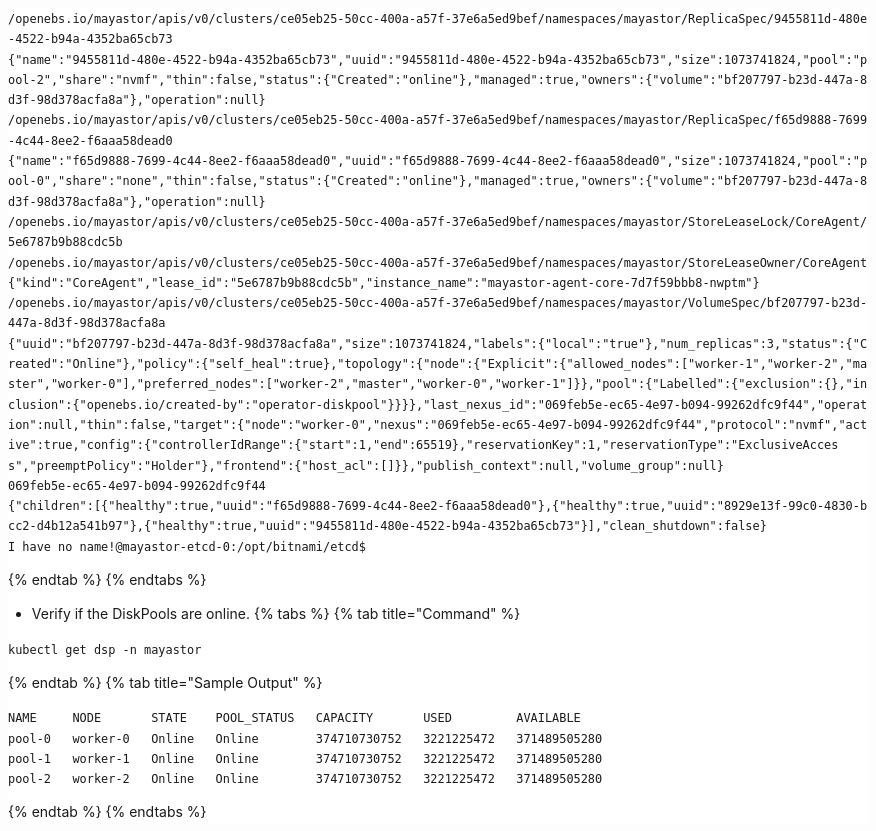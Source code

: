 ```text
/openebs.io/mayastor/apis/v0/clusters/ce05eb25-50cc-400a-a57f-37e6a5ed9bef/namespaces/mayastor/ReplicaSpec/9455811d-480e-4522-b94a-4352ba65cb73
{"name":"9455811d-480e-4522-b94a-4352ba65cb73","uuid":"9455811d-480e-4522-b94a-4352ba65cb73","size":1073741824,"pool":"pool-2","share":"nvmf","thin":false,"status":{"Created":"online"},"managed":true,"owners":{"volume":"bf207797-b23d-447a-8d3f-98d378acfa8a"},"operation":null}
/openebs.io/mayastor/apis/v0/clusters/ce05eb25-50cc-400a-a57f-37e6a5ed9bef/namespaces/mayastor/ReplicaSpec/f65d9888-7699-4c44-8ee2-f6aaa58dead0
{"name":"f65d9888-7699-4c44-8ee2-f6aaa58dead0","uuid":"f65d9888-7699-4c44-8ee2-f6aaa58dead0","size":1073741824,"pool":"pool-0","share":"none","thin":false,"status":{"Created":"online"},"managed":true,"owners":{"volume":"bf207797-b23d-447a-8d3f-98d378acfa8a"},"operation":null}
/openebs.io/mayastor/apis/v0/clusters/ce05eb25-50cc-400a-a57f-37e6a5ed9bef/namespaces/mayastor/StoreLeaseLock/CoreAgent/5e6787b9b88cdc5b
/openebs.io/mayastor/apis/v0/clusters/ce05eb25-50cc-400a-a57f-37e6a5ed9bef/namespaces/mayastor/StoreLeaseOwner/CoreAgent
{"kind":"CoreAgent","lease_id":"5e6787b9b88cdc5b","instance_name":"mayastor-agent-core-7d7f59bbb8-nwptm"}
/openebs.io/mayastor/apis/v0/clusters/ce05eb25-50cc-400a-a57f-37e6a5ed9bef/namespaces/mayastor/VolumeSpec/bf207797-b23d-447a-8d3f-98d378acfa8a
{"uuid":"bf207797-b23d-447a-8d3f-98d378acfa8a","size":1073741824,"labels":{"local":"true"},"num_replicas":3,"status":{"Created":"Online"},"policy":{"self_heal":true},"topology":{"node":{"Explicit":{"allowed_nodes":["worker-1","worker-2","master","worker-0"],"preferred_nodes":["worker-2","master","worker-0","worker-1"]}},"pool":{"Labelled":{"exclusion":{},"inclusion":{"openebs.io/created-by":"operator-diskpool"}}}},"last_nexus_id":"069feb5e-ec65-4e97-b094-99262dfc9f44","operation":null,"thin":false,"target":{"node":"worker-0","nexus":"069feb5e-ec65-4e97-b094-99262dfc9f44","protocol":"nvmf","active":true,"config":{"controllerIdRange":{"start":1,"end":65519},"reservationKey":1,"reservationType":"ExclusiveAccess","preemptPolicy":"Holder"},"frontend":{"host_acl":[]}},"publish_context":null,"volume_group":null}
069feb5e-ec65-4e97-b094-99262dfc9f44
{"children":[{"healthy":true,"uuid":"f65d9888-7699-4c44-8ee2-f6aaa58dead0"},{"healthy":true,"uuid":"8929e13f-99c0-4830-bcc2-d4b12a541b97"},{"healthy":true,"uuid":"9455811d-480e-4522-b94a-4352ba65cb73"}],"clean_shutdown":false}
I have no name!@mayastor-etcd-0:/opt/bitnami/etcd$
```
{% endtab %}
{% endtabs %}

- Verify if the DiskPools are online.
{% tabs %}
{% tab title="Command" %}
```text
kubectl get dsp -n mayastor
```
{% endtab %}
{% tab title="Sample Output" %}
```text
NAME     NODE       STATE    POOL_STATUS   CAPACITY       USED         AVAILABLE
pool-0   worker-0   Online   Online        374710730752   3221225472   371489505280
pool-1   worker-1   Online   Online        374710730752   3221225472   371489505280
pool-2   worker-2   Online   Online        374710730752   3221225472   371489505280
```
{% endtab %}
{% endtabs %}
